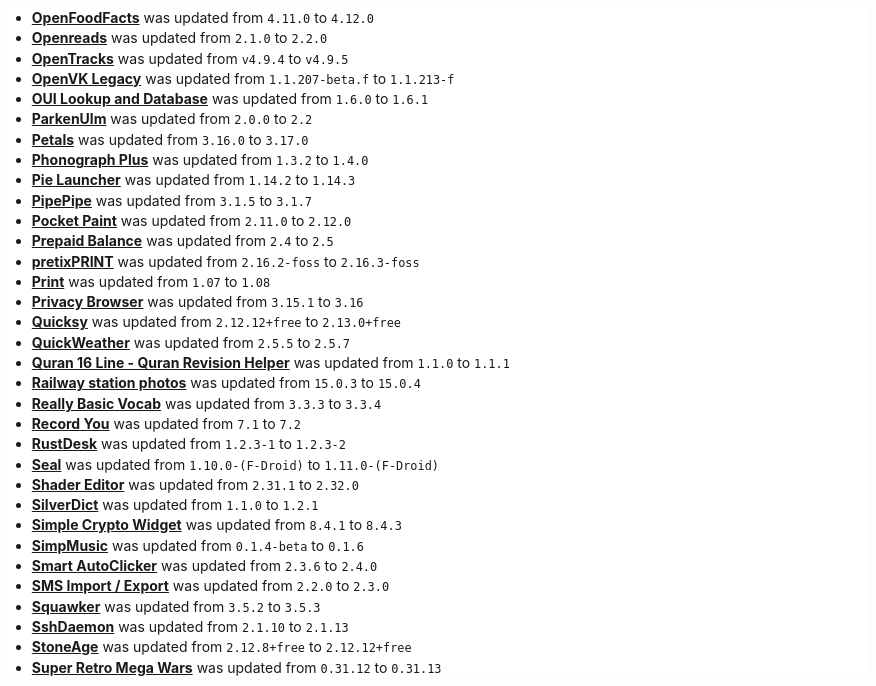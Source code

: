 * **[OpenFoodFacts](https://f-droid.org/packages/openfoodfacts.github.scrachx.openfood)** was updated from `4.11.0` to `4.12.0`
* **[Openreads](https://f-droid.org/packages/software.mdev.bookstracker)** was updated from `2.1.0` to `2.2.0`
* **[OpenTracks](https://f-droid.org/packages/de.dennisguse.opentracks)** was updated from `v4.9.4` to `v4.9.5`
* **[OpenVK Legacy](https://f-droid.org/packages/uk.openvk.android.legacy)** was updated from `1.1.207-beta.f` to `1.1.213-f`
* **[OUI Lookup and Database](https://f-droid.org/packages/org.alberto97.ouilookup)** was updated from `1.6.0` to `1.6.1`
* **[ParkenUlm](https://f-droid.org/packages/development.parkenulm)** was updated from `2.0.0` to `2.2`
* **[Petals](https://f-droid.org/packages/br.com.colman.petals)** was updated from `3.16.0` to `3.17.0`
* **[Phonograph Plus](https://f-droid.org/packages/player.phonograph.plus)** was updated from `1.3.2` to `1.4.0`
* **[Pie Launcher](https://f-droid.org/packages/de.markusfisch.android.pielauncher)** was updated from `1.14.2` to `1.14.3`
* **[PipePipe](https://f-droid.org/packages/InfinityLoop1309.NewPipeEnhanced)** was updated from `3.1.5` to `3.1.7`
* **[Pocket Paint](https://f-droid.org/packages/org.catrobat.paintroid)** was updated from `2.11.0` to `2.12.0`
* **[Prepaid Balance](https://f-droid.org/packages/com.github.muellerma.prepaidbalance)** was updated from `2.4` to `2.5`
* **[pretixPRINT](https://f-droid.org/packages/eu.pretix.pretixprint)** was updated from `2.16.2-foss` to `2.16.3-foss`
* **[Print](https://f-droid.org/packages/org.billthefarmer.print)** was updated from `1.07` to `1.08`
* **[Privacy Browser](https://f-droid.org/packages/com.stoutner.privacybrowser.standard)** was updated from `3.15.1` to `3.16`
* **[Quicksy](https://f-droid.org/packages/im.quicksy.client)** was updated from `2.12.12+free` to `2.13.0+free`
* **[QuickWeather](https://f-droid.org/packages/com.ominous.quickweather)** was updated from `2.5.5` to `2.5.7`
* **[Quran 16 Line - Quran Revision Helper](https://f-droid.org/packages/com.wqar.quran_mem_helper)** was updated from `1.1.0` to `1.1.1`
* **[Railway station photos](https://f-droid.org/packages/de.bahnhoefe.deutschlands.bahnhofsfotos)** was updated from `15.0.3` to `15.0.4`
* **[Really Basic Vocab](https://f-droid.org/packages/de.herrmann_engel.rbv)** was updated from `3.3.3` to `3.3.4`
* **[Record You](https://f-droid.org/packages/com.bnyro.recorder)** was updated from `7.1` to `7.2`
* **[RustDesk](https://f-droid.org/packages/com.carriez.flutter_hbb)** was updated from `1.2.3-1` to `1.2.3-2`
* **[Seal](https://f-droid.org/packages/com.junkfood.seal)** was updated from `1.10.0-(F-Droid)` to `1.11.0-(F-Droid)`
* **[Shader Editor](https://f-droid.org/packages/de.markusfisch.android.shadereditor)** was updated from `2.31.1` to `2.32.0`
* **[SilverDict](https://f-droid.org/packages/com.gmail.blandilyte.silverdict)** was updated from `1.1.0` to `1.2.1`
* **[Simple Crypto Widget](https://f-droid.org/packages/com.brentpanther.bitcoinwidget)** was updated from `8.4.1` to `8.4.3`
* **[SimpMusic](https://f-droid.org/packages/com.maxrave.simpmusic)** was updated from `0.1.4-beta` to `0.1.6`
* **[Smart AutoClicker](https://f-droid.org/packages/com.buzbuz.smartautoclicker)** was updated from `2.3.6` to `2.4.0`
* **[SMS Import / Export](https://f-droid.org/packages/com.github.tmo1.sms_ie)** was updated from `2.2.0` to `2.3.0`
* **[Squawker](https://f-droid.org/packages/org.ca.squawker)** was updated from `3.5.2` to `3.5.3`
* **[SshDaemon](https://f-droid.org/packages/com.daemon.ssh)** was updated from `2.1.10` to `2.1.13`
* **[StoneAge](https://f-droid.org/packages/com.cweb.messenger)** was updated from `2.12.8+free` to `2.12.12+free`
* **[Super Retro Mega Wars](https://f-droid.org/packages/com.serwylo.retrowars)** was updated from `0.31.12` to `0.31.13`
